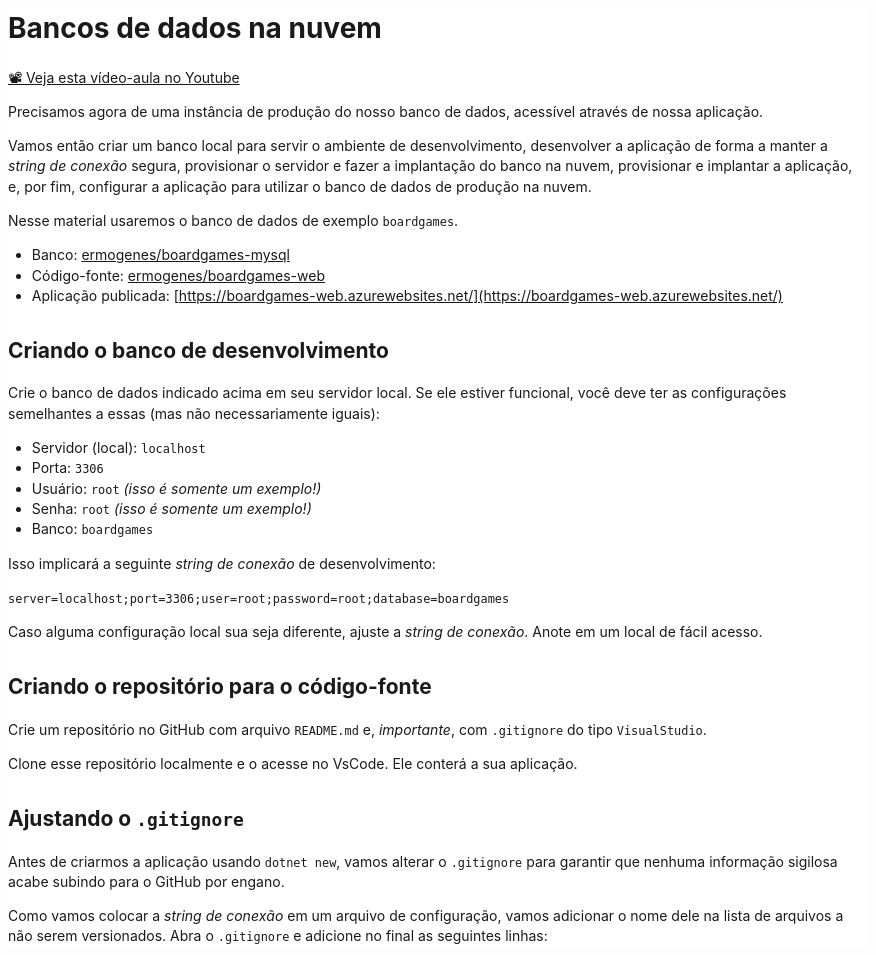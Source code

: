 # Bancos de dados na nuvem

[📽 Veja esta vídeo-aula no Youtube](https://youtu.be/ZE0Hzk0Ek6A)

Precisamos agora de uma instância de produção do nosso banco de dados, acessível através de nossa aplicação.

Vamos então criar um banco local para servir o ambiente de desenvolvimento, desenvolver a aplicação de forma a manter a _string de conexão_ segura, provisionar o servidor e fazer a implantação do banco na nuvem, provisionar e implantar a aplicação, e, por fim, configurar a aplicação para utilizar o banco de dados de produção na nuvem.

Nesse material usaremos o banco de dados de exemplo `boardgames`.

- Banco: [ermogenes/boardgames-mysql](https://github.com/ermogenes/boardgames-mysql)
- Código-fonte: [ermogenes/boardgames-web](https://github.com/ermogenes/boardgames-web)
- Aplicação publicada: [https://boardgames-web.azurewebsites.net/](https://boardgames-web.azurewebsites.net/)

## Criando o banco de desenvolvimento

Crie o banco de dados indicado acima em seu servidor local. Se ele estiver funcional, você deve ter as configurações semelhantes a essas (mas não necessariamente iguais):

- Servidor (local): `localhost`
- Porta: `3306`
- Usuário: `root` _(isso é somente um exemplo!)_
- Senha: `root` _(isso é somente um exemplo!)_
- Banco: `boardgames`

Isso implicará a seguinte _string de conexão_ de desenvolvimento:

```
server=localhost;port=3306;user=root;password=root;database=boardgames
```

Caso alguma configuração local sua seja diferente, ajuste a _string de conexão_. Anote em um local de fácil acesso.

## Criando o repositório para o código-fonte

Crie um repositório no GitHub com arquivo `README.md` e, _importante_, com `.gitignore` do tipo `VisualStudio`.

Clone esse repositório localmente e o acesse no VsCode. Ele conterá a sua aplicação.

## Ajustando o `.gitignore`

Antes de criarmos a aplicação usando `dotnet new`, vamos alterar o `.gitignore` para garantir que nenhuma informação sigilosa acabe subindo para o GitHub por engano.

Como vamos colocar a _string de conexão_ em um arquivo de configuração, vamos adicionar o nome dele na lista de arquivos a não serem versionados. Abra o `.gitignore` e adicione no final as seguintes linhas:
